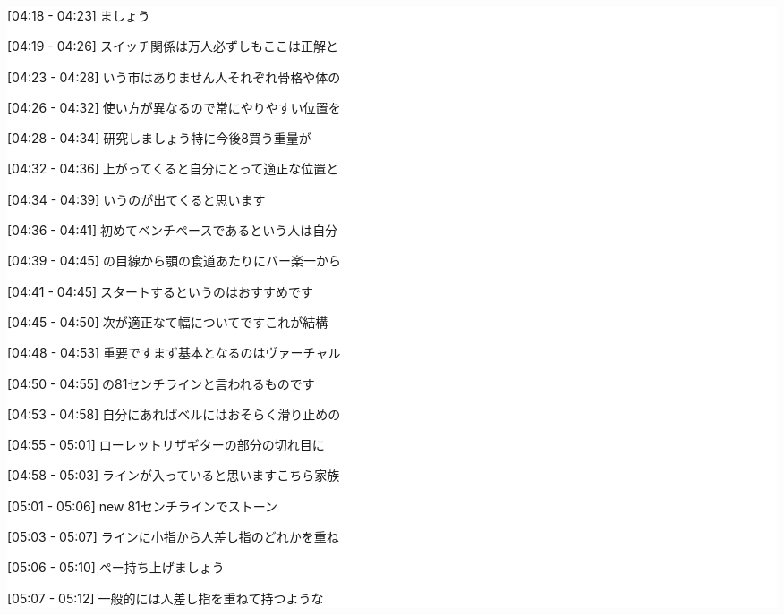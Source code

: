 [04:18 - 04:23]
ましょう

[04:19 - 04:26]
スイッチ関係は万人必ずしもここは正解と

[04:23 - 04:28]
いう市はありません人それぞれ骨格や体の

[04:26 - 04:32]
使い方が異なるので常にやりやすい位置を

[04:28 - 04:34]
研究しましょう特に今後8買う重量が

[04:32 - 04:36]
上がってくると自分にとって適正な位置と

[04:34 - 04:39]
いうのが出てくると思います

[04:36 - 04:41]
初めてベンチペースであるという人は自分

[04:39 - 04:45]
の目線から顎の食道あたりにバー楽一から

[04:41 - 04:45]
スタートするというのはおすすめです

[04:45 - 04:50]
次が適正なて幅についてですこれが結構

[04:48 - 04:53]
重要ですまず基本となるのはヴァーチャル

[04:50 - 04:55]
の81センチラインと言われるものです

[04:53 - 04:58]
自分にあればベルにはおそらく滑り止めの

[04:55 - 05:01]
ローレットリザギターの部分の切れ目に

[04:58 - 05:03]
ラインが入っていると思いますこちら家族

[05:01 - 05:06]
new 81センチラインでストーン

[05:03 - 05:07]
ラインに小指から人差し指のどれかを重ね

[05:06 - 05:10]
ぺー持ち上げましょう

[05:07 - 05:12]
一般的には人差し指を重ねて持つような
